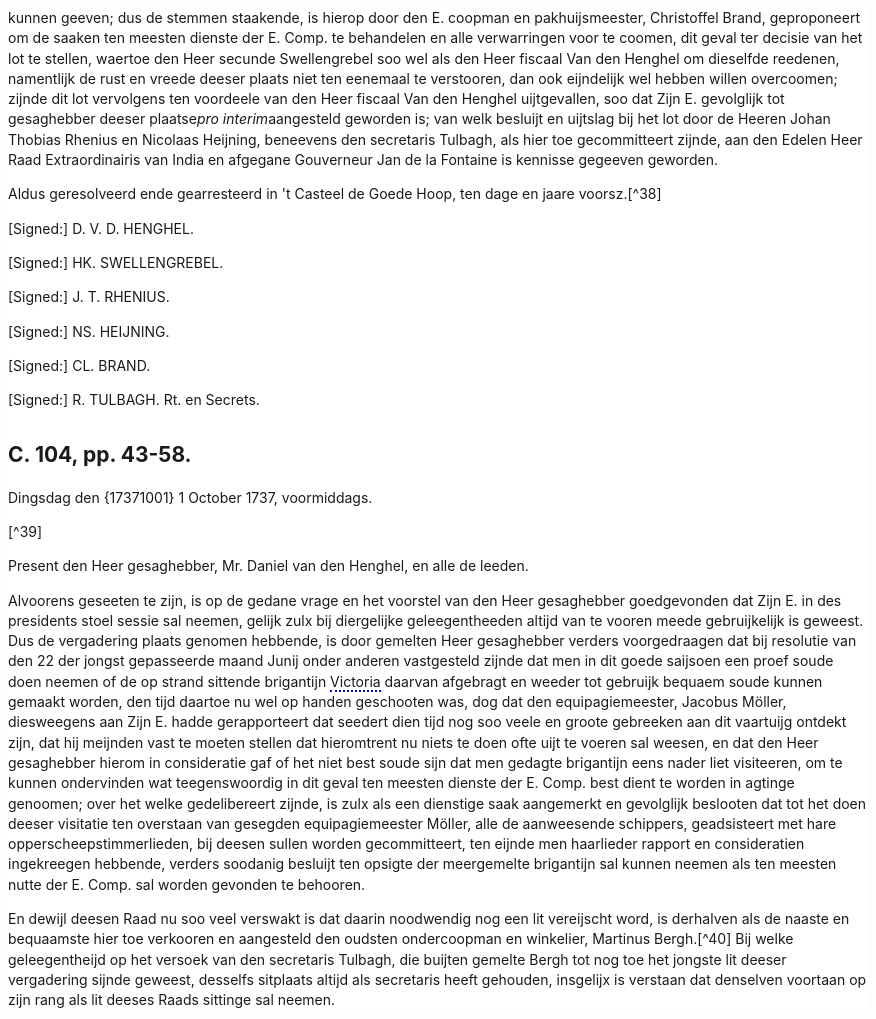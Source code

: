 kunnen geeven; dus de stemmen staakende, is hierop door den E. coopman en pakhuijsmeester, Christoffel Brand, geproponeert om de saaken ten meesten dienste der E. Comp. te behandelen en alle verwarringen voor te coomen, dit geval ter decisie van het lot te stellen, waertoe den Heer secunde Swellengrebel soo wel als den Heer fiscaal Van den Henghel om dieselfde reedenen, namentlijk de rust en vreede deeser plaats niet ten eenemaal te verstooren, dan ook eijndelijk wel hebben willen overcoomen; zijnde dit lot vervolgens ten voordeele van den Heer fiscaal Van den Henghel uijtgevallen, soo dat Zijn E. gevolglijk tot gesaghebber deeser plaatse*pro interim*aangesteld geworden is; van welk besluijt en uijtslag bij het lot door de Heeren Johan Thobias Rhenius en Nicolaas Heijning, beneevens den secretaris Tulbagh, als hier toe gecommitteert zijnde, aan den Edelen Heer Raad Extraordinairis van India en afgegane Gouverneur Jan de la Fontaine is kennisse gegeeven geworden.

Aldus geresolveerd ende gearresteerd in 't Casteel de Goede Hoop, ten dage en jaare voorsz.[^38] 

[Signed:] D. V. D. HENGHEL.

[Signed:] HK. SWELLENGREBEL.

[Signed:] J. T. RHENIUS.

[Signed:] NS. HEIJNING.

[Signed:] CL. BRAND.

[Signed:] R. TULBAGH. Rt. en Secrets.

## C. 104, pp. 43-58.

Dingsdag den {17371001} 1 October 1737, voormiddags.

[^39] 

Present den Heer gesaghebber, Mr. Daniel van den Henghel, en alle de leeden.

Alvoorens geseeten te zijn, is op de gedane vrage en het voorstel van den Heer gesaghebber goedgevonden dat Zijn E. in des presidents stoel sessie sal neemen, gelijk zulx bij diergelijke geleegentheeden altijd van te vooren meede gebruijkelijk is geweest. Dus de vergadering plaats genomen hebbende, is door gemelten Heer gesaghebber verders voorgedraagen dat bij resolutie van den 22 der jongst gepasseerde maand Junij onder anderen vastgesteld zijnde dat men in dit goede saijsoen een proef soude doen neemen of de op strand sittende brigantijn <span style="border-bottom: 2px dotted #0000FF;">Victoria</span> daarvan afgebragt en weeder tot gebruijk bequaem soude kunnen gemaakt worden, den tijd daartoe nu wel op handen geschooten was, dog dat den equipagiemeester, Jacobus Möller, diesweegens aan Zijn E. hadde gerapporteert dat seedert dien tijd nog soo veele en groote gebreeken aan dit vaartuijg ontdekt zijn, dat hij meijnden vast te moeten stellen dat hieromtrent nu niets te doen ofte uijt te voeren sal weesen, en dat den Heer gesaghebber hierom in consideratie gaf of het niet best soude sijn dat men gedagte brigantijn eens nader liet visiteeren, om te kunnen ondervinden wat teegenswoordig in dit geval ten meesten dienste der E. Comp. best dient te worden in agtinge genoomen; over het welke gedelibereert zijnde, is zulx als een dienstige saak aangemerkt en gevolglijk beslooten dat tot het doen deeser visitatie ten overstaan van gesegden equipagiemeester Möller, alle de aanweesende schippers, geadsisteert met hare opperscheepstimmerlieden, bij deesen sullen worden gecommitteert, ten eijnde men haarlieder rapport en consideratien ingekreegen hebbende, verders soodanig besluijt ten opsigte der meergemelte brigantijn sal kunnen neemen als ten meesten nutte der E. Comp. sal worden gevonden te behooren.

En dewijl deesen Raad nu soo veel verswakt is dat daarin noodwendig nog een lit vereijscht word, is derhalven als de naaste en bequaamste hier toe verkooren en aangesteld den oudsten ondercoopman en winkelier, Martinus Bergh.[^40] Bij welke geleegentheijd op het versoek van den secretaris Tulbagh, die buijten gemelte Bergh tot nog toe het jongste lit deeser vergadering sijnde geweest, desselfs sitplaats altijd als secretaris heeft gehouden, insgelijx is verstaan dat denselven voortaan op zijn rang als lit deeses Raads sittinge sal neemen.
